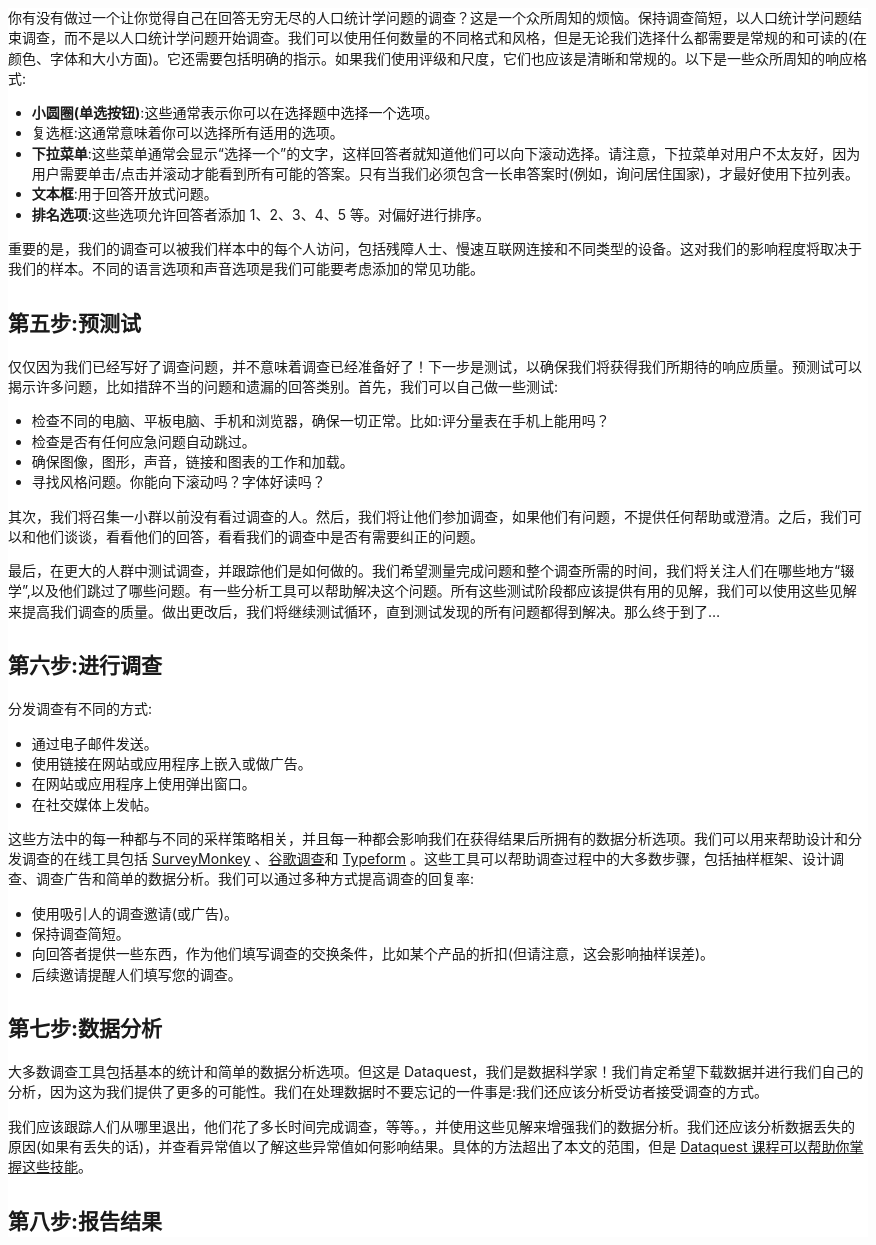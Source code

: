 你有没有做过一个让你觉得自己在回答无穷无尽的人口统计学问题的调查？这是一个众所周知的烦恼。保持调查简短，以人口统计学问题结束调查，而不是以人口统计学问题开始调查。我们可以使用任何数量的不同格式和风格，但是无论我们选择什么都需要是常规的和可读的(在颜色、字体和大小方面)。它还需要包括明确的指示。如果我们使用评级和尺度，它们也应该是清晰和常规的。以下是一些众所周知的响应格式:

*   **小圆圈(单选按钮)**:这些通常表示你可以在选择题中选择一个选项。
*   复选框:这通常意味着你可以选择所有适用的选项。
*   **下拉菜单**:这些菜单通常会显示“选择一个”的文字，这样回答者就知道他们可以向下滚动选择。请注意，下拉菜单对用户不太友好，因为用户需要单击/点击并滚动才能看到所有可能的答案。只有当我们必须包含一长串答案时(例如，询问居住国家)，才最好使用下拉列表。
*   **文本框**:用于回答开放式问题。
*   **排名选项**:这些选项允许回答者添加 1、2、3、4、5 等。对偏好进行排序。

重要的是，我们的调查可以被我们样本中的每个人访问，包括残障人士、慢速互联网连接和不同类型的设备。这对我们的影响程度将取决于我们的样本。不同的语言选项和声音选项是我们可能要考虑添加的常见功能。

## 第五步:预测试

仅仅因为我们已经写好了调查问题，并不意味着调查已经准备好了！下一步是测试，以确保我们将获得我们所期待的响应质量。预测试可以揭示许多问题，比如措辞不当的问题和遗漏的回答类别。首先，我们可以自己做一些测试:

*   检查不同的电脑、平板电脑、手机和浏览器，确保一切正常。比如:评分量表在手机上能用吗？
*   检查是否有任何应急问题自动跳过。
*   确保图像，图形，声音，链接和图表的工作和加载。
*   寻找风格问题。你能向下滚动吗？字体好读吗？

其次，我们将召集一小群以前没有看过调查的人。然后，我们将让他们参加调查，如果他们有问题，不提供任何帮助或澄清。之后，我们可以和他们谈谈，看看他们的回答，看看我们的调查中是否有需要纠正的问题。

最后，在更大的人群中测试调查，并跟踪他们是如何做的。我们希望测量完成问题和整个调查所需的时间，我们将关注人们在哪些地方“辍学”,以及他们跳过了哪些问题。有一些分析工具可以帮助解决这个问题。所有这些测试阶段都应该提供有用的见解，我们可以使用这些见解来提高我们调查的质量。做出更改后，我们将继续测试循环，直到测试发现的所有问题都得到解决。那么终于到了…

## 第六步:进行调查

分发调查有不同的方式:

*   通过电子邮件发送。
*   使用链接在网站或应用程序上嵌入或做广告。
*   在网站或应用程序上使用弹出窗口。
*   在社交媒体上发帖。

这些方法中的每一种都与不同的采样策略相关，并且每一种都会影响我们在获得结果后所拥有的数据分析选项。我们可以用来帮助设计和分发调查的在线工具包括 [SurveyMonkey](https://www.surveymonkey.com/) 、[谷歌调查](https://surveys.google.com/)和 [Typeform](https://www.typeform.com/surveys/) 。这些工具可以帮助调查过程中的大多数步骤，包括抽样框架、设计调查、调查广告和简单的数据分析。我们可以通过多种方式提高调查的回复率:

*   使用吸引人的调查邀请(或广告)。
*   保持调查简短。
*   向回答者提供一些东西，作为他们填写调查的交换条件，比如某个产品的折扣(但请注意，这会影响抽样误差)。
*   后续邀请提醒人们填写您的调查。

## 第七步:数据分析

大多数调查工具包括基本的统计和简单的数据分析选项。但这是 Dataquest，我们是数据科学家！我们肯定希望下载数据并进行我们自己的分析，因为这为我们提供了更多的可能性。我们在处理数据时不要忘记的一件事是:我们还应该分析受访者接受调查的方式。

我们应该跟踪人们从哪里退出，他们花了多长时间完成调查，等等。，并使用这些见解来增强我们的数据分析。我们还应该分析数据丢失的原因(如果有丢失的话)，并查看异常值以了解这些异常值如何影响结果。具体的方法超出了本文的范围，但是 [Dataquest 课程可以帮助你掌握这些技能](https://www.dataquest.io/data-science-courses-directory/)。

## 第八步:报告结果
